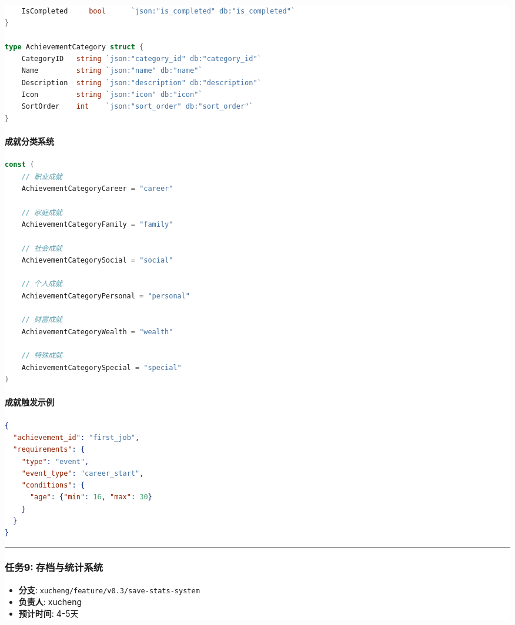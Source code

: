 ```go
    IsCompleted     bool      `json:"is_completed" db:"is_completed"`
}

type AchievementCategory struct {
    CategoryID   string `json:"category_id" db:"category_id"`
    Name         string `json:"name" db:"name"`
    Description  string `json:"description" db:"description"`
    Icon         string `json:"icon" db:"icon"`
    SortOrder    int    `json:"sort_order" db:"sort_order"`
}
```

#### 成就分类系统
```go
const (
    // 职业成就
    AchievementCategoryCareer = "career"
    
    // 家庭成就
    AchievementCategoryFamily = "family"
    
    // 社会成就
    AchievementCategorySocial = "social"
    
    // 个人成就
    AchievementCategoryPersonal = "personal"
    
    // 财富成就
    AchievementCategoryWealth = "wealth"
    
    // 特殊成就
    AchievementCategorySpecial = "special"
)
```

#### 成就触发示例
```json
{
  "achievement_id": "first_job",
  "requirements": {
    "type": "event",
    "event_type": "career_start",
    "conditions": {
      "age": {"min": 16, "max": 30}
    }
  }
}
```

---

### 任务9: 存档与统计系统
- **分支**: `xucheng/feature/v0.3/save-stats-system`
- **负责人**: xucheng
- **预计时间**: 4-5天
